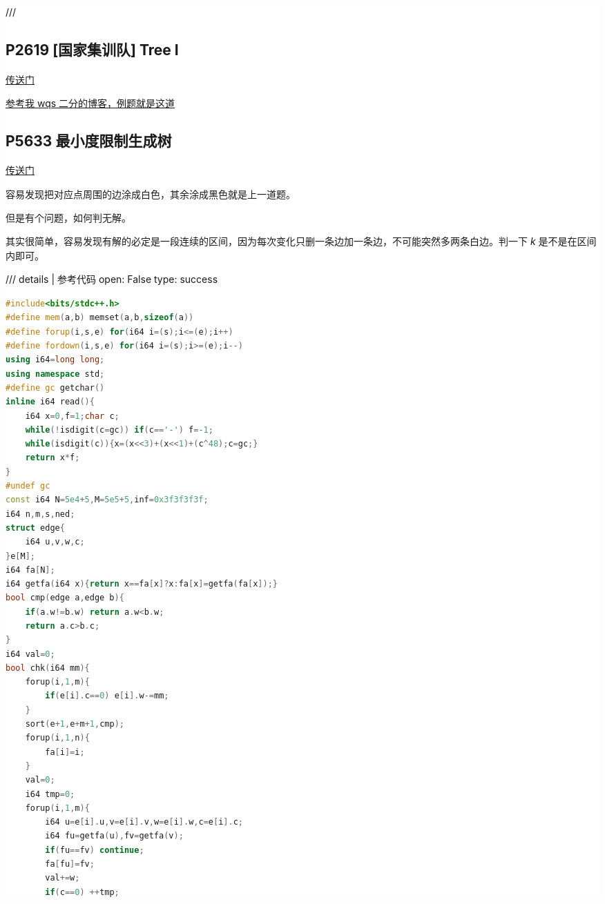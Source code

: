 ///

## P2619 [国家集训队] Tree I

[传送门](https://www.luogu.com.cn/problem/P5633)

[参考我 wqs 二分的博客，例题就是这道](../algo/misc/wqs_binary_search.md)

## P5633 最小度限制生成树

[传送门](https://www.luogu.com.cn/problem/P5633)

容易发现把对应点周围的边涂成白色，其余涂成黑色就是上一道题。

但是有个问题，如何判无解。

其实很简单，容易发现有解的必定是一段连续的区间，因为每次变化只删一条边加一条边，不可能突然多两条白边。判一下 $k$ 是不是在区间内即可。

/// details | 参考代码
	open: False
	type: success

```cpp
#include<bits/stdc++.h>
#define mem(a,b) memset(a,b,sizeof(a))
#define forup(i,s,e) for(i64 i=(s);i<=(e);i++)
#define fordown(i,s,e) for(i64 i=(s);i>=(e);i--)
using i64=long long;
using namespace std;
#define gc getchar()
inline i64 read(){
    i64 x=0,f=1;char c;
    while(!isdigit(c=gc)) if(c=='-') f=-1;
    while(isdigit(c)){x=(x<<3)+(x<<1)+(c^48);c=gc;}
    return x*f;
}
#undef gc
const i64 N=5e4+5,M=5e5+5,inf=0x3f3f3f3f;
i64 n,m,s,ned;
struct edge{
	i64 u,v,w,c;
}e[M];
i64 fa[N];
i64 getfa(i64 x){return x==fa[x]?x:fa[x]=getfa(fa[x]);}
bool cmp(edge a,edge b){
	if(a.w!=b.w) return a.w<b.w;
	return a.c>b.c;
}
i64 val=0;
bool chk(i64 mm){
	forup(i,1,m){
		if(e[i].c==0) e[i].w-=mm;
	}
	sort(e+1,e+m+1,cmp);
	forup(i,1,n){
		fa[i]=i;
	}
	val=0;
	i64 tmp=0;
	forup(i,1,m){
		i64 u=e[i].u,v=e[i].v,w=e[i].w,c=e[i].c;
		i64 fu=getfa(u),fv=getfa(v);
		if(fu==fv) continue;
		fa[fu]=fv;
		val+=w;
		if(c==0) ++tmp;
```